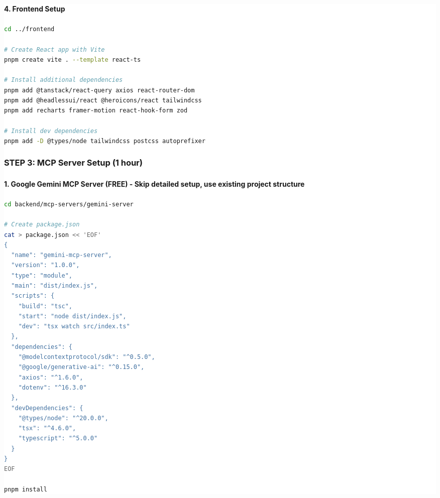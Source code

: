 #### 4. Frontend Setup
```bash
cd ../frontend

# Create React app with Vite
pnpm create vite . --template react-ts

# Install additional dependencies
pnpm add @tanstack/react-query axios react-router-dom
pnpm add @headlessui/react @heroicons/react tailwindcss
pnpm add recharts framer-motion react-hook-form zod

# Install dev dependencies
pnpm add -D @types/node tailwindcss postcss autoprefixer
```

### STEP 3: MCP Server Setup (1 hour)

#### 1. Google Gemini MCP Server (FREE) - Skip detailed setup, use existing project structure
```bash
cd backend/mcp-servers/gemini-server

# Create package.json
cat > package.json << 'EOF'
{
  "name": "gemini-mcp-server",
  "version": "1.0.0",
  "type": "module",
  "main": "dist/index.js",
  "scripts": {
    "build": "tsc",
    "start": "node dist/index.js",
    "dev": "tsx watch src/index.ts"
  },
  "dependencies": {
    "@modelcontextprotocol/sdk": "^0.5.0",
    "@google/generative-ai": "^0.15.0",
    "axios": "^1.6.0",
    "dotenv": "^16.3.0"
  },
  "devDependencies": {
    "@types/node": "^20.0.0",
    "tsx": "^4.6.0",
    "typescript": "^5.0.0"
  }
}
EOF

pnpm install
```

